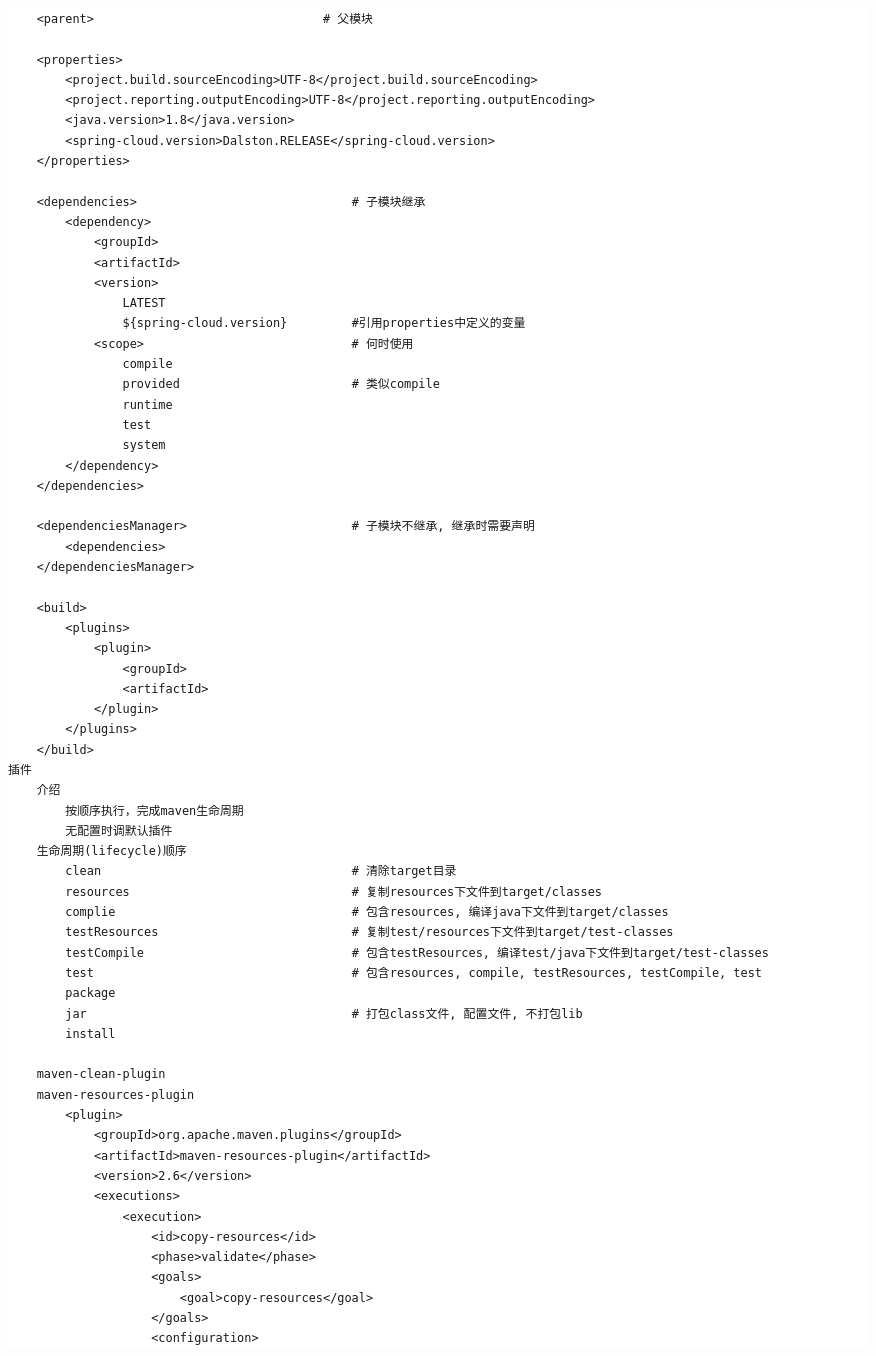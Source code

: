         <parent>                                # 父模块

        <properties>
            <project.build.sourceEncoding>UTF-8</project.build.sourceEncoding>
            <project.reporting.outputEncoding>UTF-8</project.reporting.outputEncoding>
            <java.version>1.8</java.version>
            <spring-cloud.version>Dalston.RELEASE</spring-cloud.version>
        </properties>

        <dependencies>                              # 子模块继承
            <dependency>
                <groupId>
                <artifactId>
                <version>
                    LATEST
                    ${spring-cloud.version}         #引用properties中定义的变量
                <scope>                             # 何时使用
                    compile
                    provided                        # 类似compile
                    runtime
                    test
                    system
            </dependency>
        </dependencies>

        <dependenciesManager>                       # 子模块不继承, 继承时需要声明
            <dependencies>
        </dependenciesManager>

        <build>
            <plugins>
                <plugin>
                    <groupId>
                    <artifactId>
                </plugin>
            </plugins>
        </build>
    插件
        介绍
            按顺序执行，完成maven生命周期
            无配置时调默认插件
        生命周期(lifecycle)顺序
            clean                                   # 清除target目录
            resources                               # 复制resources下文件到target/classes
            complie                                 # 包含resources, 编译java下文件到target/classes
            testResources                           # 复制test/resources下文件到target/test-classes
            testCompile                             # 包含testResources, 编译test/java下文件到target/test-classes
            test                                    # 包含resources, compile, testResources, testCompile, test
            package
            jar                                     # 打包class文件, 配置文件, 不打包lib
            install
        
        maven-clean-plugin
        maven-resources-plugin
            <plugin>  
                <groupId>org.apache.maven.plugins</groupId>  
                <artifactId>maven-resources-plugin</artifactId>  
                <version>2.6</version>  
                <executions>  
                    <execution>  
                        <id>copy-resources</id>  
                        <phase>validate</phase>
                        <goals>  
                            <goal>copy-resources</goal>  
                        </goals>  
                        <configuration>  